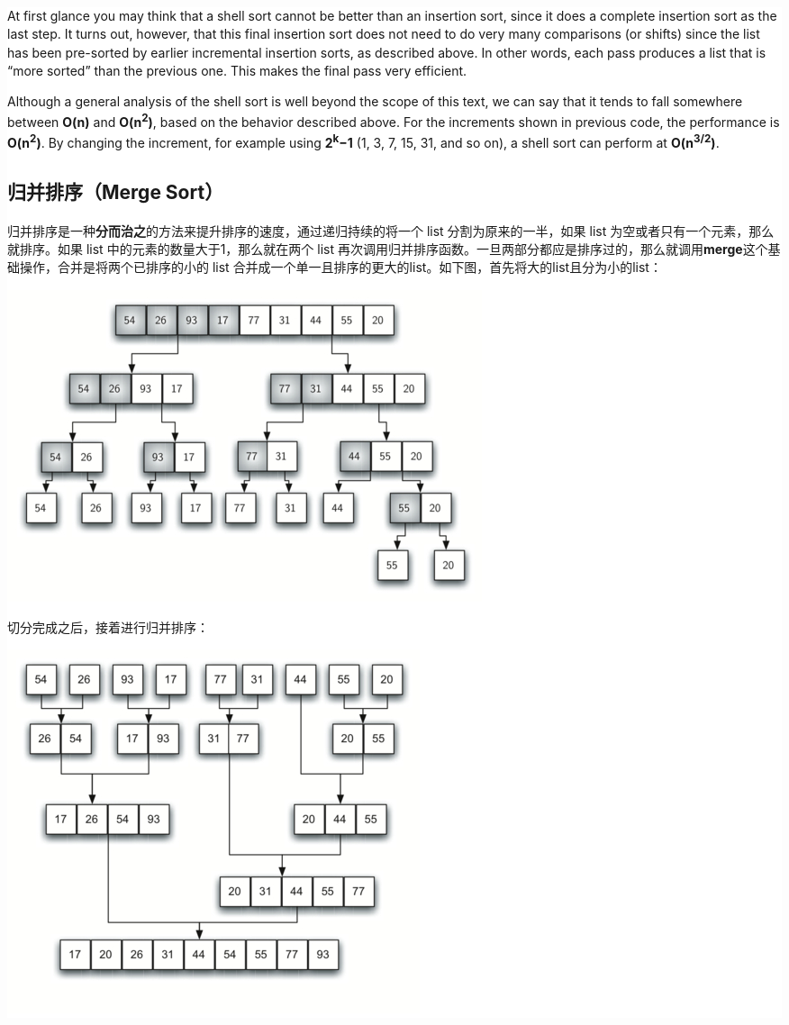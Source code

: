 At first glance you may think that a shell sort cannot be better than an insertion sort, since it does a complete insertion sort as the last step. It turns out, however, that this final insertion sort does not need to do very many comparisons (or shifts) since the list has been pre-sorted by earlier incremental insertion sorts, as described above. In other words, each pass produces a list that is “more sorted” than the previous one. This makes the final pass very efficient.

Although a general analysis of the shell sort is well beyond the scope of this text, we can say that it tends to fall somewhere between **O(n)** and **O(n<sup>2</sup>)**, based on the behavior described above. For the increments shown in previous code, the performance is **O(n<sup>2</sup>)**. By changing the increment, for example using **2<sup>k</sup>−1** (1, 3, 7, 15, 31, and so on), a shell sort can perform at **O(n<sup>3/2</sup>)**.

## 归并排序（Merge Sort）
归并排序是一种**分而治之**的方法来提升排序的速度，通过递归持续的将一个 list 分割为原来的一半，如果 list 为空或者只有一个元素，那么就排序。如果 list 中的元素的数量大于1，那么就在两个 list 再次调用归并排序函数。一旦两部分都应是排序过的，那么就调用**merge**这个基础操作，合并是将两个已排序的小的 list 合并成一个单一且排序的更大的list。如下图，首先将大的list且分为小的list：

![img](assets/69d4185bly1focaugmphej20eo09m767.jpg)

切分完成之后，接着进行归并排序：

![img](assets/69d4185bly1focavti7vaj20cq0b80u7.jpg)
